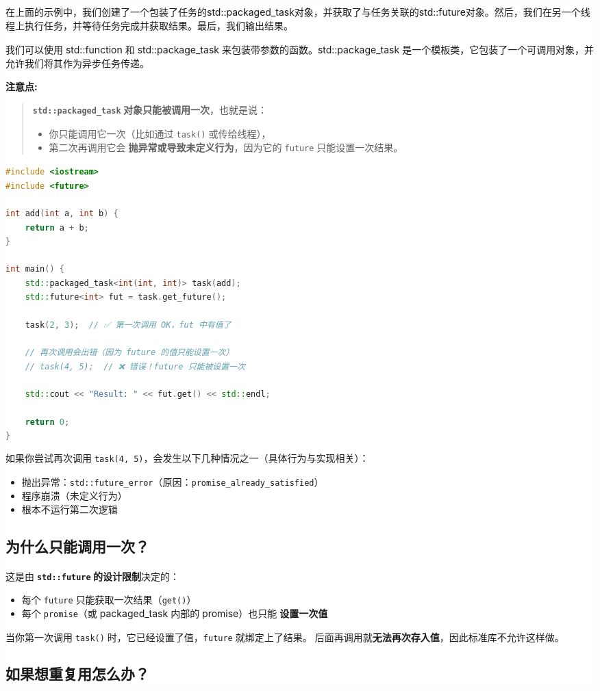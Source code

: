 在上面的示例中，我们创建了一个包装了任务的std::packaged_task对象，并获取了与任务关联的std::future对象。然后，我们在另一个线程上执行任务，并等待任务完成并获取结果。最后，我们输出结果。

我们可以使用 std::function 和 std::package_task 来包装带参数的函数。std::package_task 是一个模板类，它包装了一个可调用对象，并允许我们将其作为异步任务传递。

**注意点:**

> **`std::packaged_task` 对象只能被调用一次**，也就是说：
>
> * 你只能调用它一次（比如通过 `task()` 或传给线程），
> * 第二次再调用它会 **抛异常或导致未定义行为**，因为它的 `future` 只能设置一次结果。

```cpp
#include <iostream>
#include <future>

int add(int a, int b) {
    return a + b;
}

int main() {
    std::packaged_task<int(int, int)> task(add);
    std::future<int> fut = task.get_future();

    task(2, 3);  // ✅ 第一次调用 OK，fut 中有值了

    // 再次调用会出错（因为 future 的值只能设置一次）
    // task(4, 5);  // ❌ 错误！future 只能被设置一次

    std::cout << "Result: " << fut.get() << std::endl;

    return 0;
}
```

如果你尝试再次调用 `task(4, 5)`，会发生以下几种情况之一（具体行为与实现相关）：

* 抛出异常：`std::future_error`（原因：`promise_already_satisfied`）
* 程序崩溃（未定义行为）
* 根本不运行第二次逻辑


## 为什么只能调用一次？

这是由 **`std::future` 的设计限制**决定的：

* 每个 `future` 只能获取一次结果（`get()`）
* 每个 `promise`（或 packaged\_task 内部的 promise）也只能 **设置一次值**

当你第一次调用 `task()` 时，它已经设置了值，`future` 就绑定上了结果。
后面再调用就**无法再次存入值**，因此标准库不允许这样做。


## 如果想重复用怎么办？
